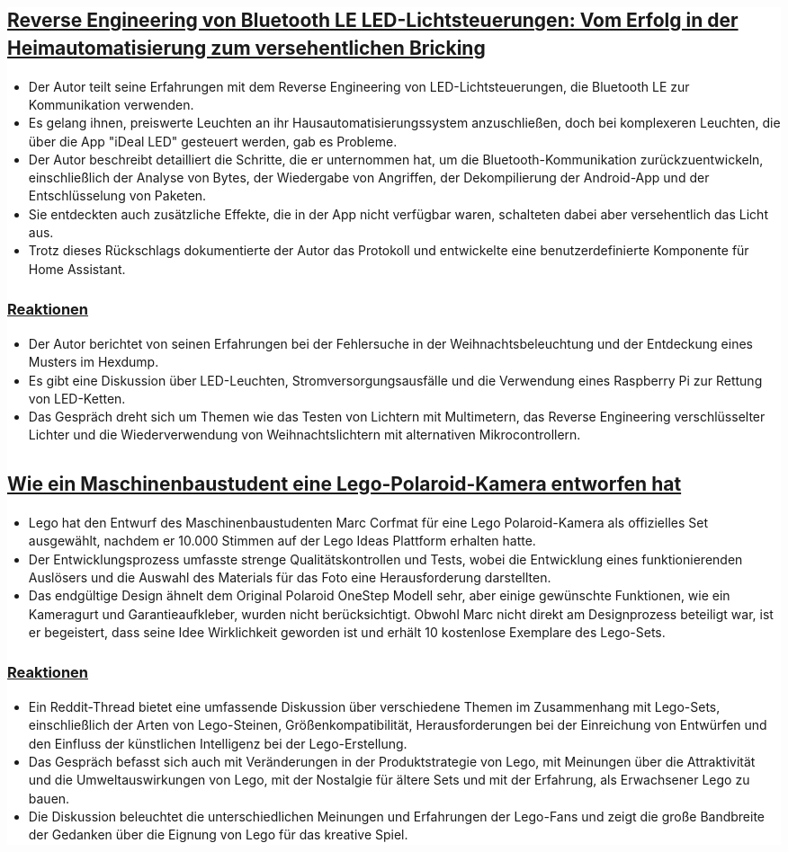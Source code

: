 ## [Reverse Engineering von Bluetooth LE LED-Lichtsteuerungen: Vom Erfolg in der Heimautomatisierung zum versehentlichen Bricking](https://www.whizzy.org/2023-12-14-bricked-xmas/)

- Der Autor teilt seine Erfahrungen mit dem Reverse Engineering von LED-Lichtsteuerungen, die Bluetooth LE zur Kommunikation verwenden.
- Es gelang ihnen, preiswerte Leuchten an ihr Hausautomatisierungssystem anzuschließen, doch bei komplexeren Leuchten, die über die App "iDeal LED" gesteuert werden, gab es Probleme.
- Der Autor beschreibt detailliert die Schritte, die er unternommen hat, um die Bluetooth-Kommunikation zurückzuentwickeln, einschließlich der Analyse von Bytes, der Wiedergabe von Angriffen, der Dekompilierung der Android-App und der Entschlüsselung von Paketen.
- Sie entdeckten auch zusätzliche Effekte, die in der App nicht verfügbar waren, schalteten dabei aber versehentlich das Licht aus.
- Trotz dieses Rückschlags dokumentierte der Autor das Protokoll und entwickelte eine benutzerdefinierte Komponente für Home Assistant.

### [Reaktionen](https://news.ycombinator.com/item?id=38657126)

- Der Autor berichtet von seinen Erfahrungen bei der Fehlersuche in der Weihnachtsbeleuchtung und der Entdeckung eines Musters im Hexdump.
- Es gibt eine Diskussion über LED-Leuchten, Stromversorgungsausfälle und die Verwendung eines Raspberry Pi zur Rettung von LED-Ketten.
- Das Gespräch dreht sich um Themen wie das Testen von Lichtern mit Multimetern, das Reverse Engineering verschlüsselter Lichter und die Wiederverwendung von Weihnachtslichtern mit alternativen Mikrocontrollern.

## [Wie ein Maschinenbaustudent eine Lego-Polaroid-Kamera entworfen hat](https://www.theverge.com/c/23991049/lego-ideas-polaroid-onestep-behind-the-scenes-price)

- Lego hat den Entwurf des Maschinenbaustudenten Marc Corfmat für eine Lego Polaroid-Kamera als offizielles Set ausgewählt, nachdem er 10.000 Stimmen auf der Lego Ideas Plattform erhalten hatte.
- Der Entwicklungsprozess umfasste strenge Qualitätskontrollen und Tests, wobei die Entwicklung eines funktionierenden Auslösers und die Auswahl des Materials für das Foto eine Herausforderung darstellten.
- Das endgültige Design ähnelt dem Original Polaroid OneStep Modell sehr, aber einige gewünschte Funktionen, wie ein Kameragurt und Garantieaufkleber, wurden nicht berücksichtigt. Obwohl Marc nicht direkt am Designprozess beteiligt war, ist er begeistert, dass seine Idee Wirklichkeit geworden ist und erhält 10 kostenlose Exemplare des Lego-Sets.

### [Reaktionen](https://news.ycombinator.com/item?id=38653456)

- Ein Reddit-Thread bietet eine umfassende Diskussion über verschiedene Themen im Zusammenhang mit Lego-Sets, einschließlich der Arten von Lego-Steinen, Größenkompatibilität, Herausforderungen bei der Einreichung von Entwürfen und den Einfluss der künstlichen Intelligenz bei der Lego-Erstellung.
- Das Gespräch befasst sich auch mit Veränderungen in der Produktstrategie von Lego, mit Meinungen über die Attraktivität und die Umweltauswirkungen von Lego, mit der Nostalgie für ältere Sets und mit der Erfahrung, als Erwachsener Lego zu bauen.
- Die Diskussion beleuchtet die unterschiedlichen Meinungen und Erfahrungen der Lego-Fans und zeigt die große Bandbreite der Gedanken über die Eignung von Lego für das kreative Spiel.

